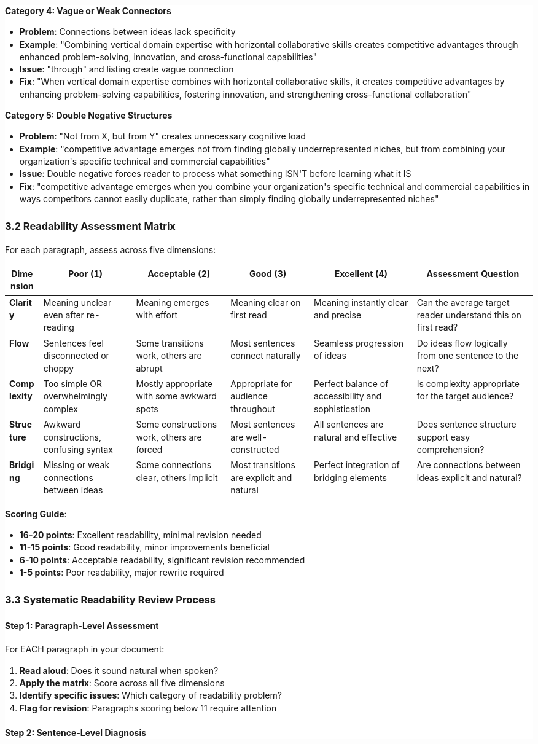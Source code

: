 **Category 4: Vague or Weak Connectors**
- **Problem**: Connections between ideas lack specificity
- **Example**: "Combining vertical domain expertise with horizontal collaborative skills creates competitive advantages through enhanced problem-solving, innovation, and cross-functional capabilities"
- **Issue**: "through" and listing create vague connection
- **Fix**: "When vertical domain expertise combines with horizontal collaborative skills, it creates competitive advantages by enhancing problem-solving capabilities, fostering innovation, and strengthening cross-functional collaboration"

**Category 5: Double Negative Structures**
- **Problem**: "Not from X, but from Y" creates unnecessary cognitive load
- **Example**: "competitive advantage emerges not from finding globally underrepresented niches, but from combining your organization's specific technical and commercial capabilities"
- **Issue**: Double negative forces reader to process what something ISN'T before learning what it IS
- **Fix**: "competitive advantage emerges when you combine your organization's specific technical and commercial capabilities in ways competitors cannot easily duplicate, rather than simply finding globally underrepresented niches"

### 3.2 Readability Assessment Matrix

For each paragraph, assess across five dimensions:

| Dimension | Poor (1) | Acceptable (2) | Good (3) | Excellent (4) | Assessment Question |
|-----------|----------|----------------|----------|---------------|---------------------|
| **Clarity** | Meaning unclear even after re-reading | Meaning emerges with effort | Meaning clear on first read | Meaning instantly clear and precise | Can the average target reader understand this on first read? |
| **Flow** | Sentences feel disconnected or choppy | Some transitions work, others are abrupt | Most sentences connect naturally | Seamless progression of ideas | Do ideas flow logically from one sentence to the next? |
| **Complexity** | Too simple OR overwhelmingly complex | Mostly appropriate with some awkward spots | Appropriate for audience throughout | Perfect balance of accessibility and sophistication | Is complexity appropriate for the target audience? |
| **Structure** | Awkward constructions, confusing syntax | Some constructions work, others are forced | Most sentences are well-constructed | All sentences are natural and effective | Does sentence structure support easy comprehension? |
| **Bridging** | Missing or weak connections between ideas | Some connections clear, others implicit | Most transitions are explicit and natural | Perfect integration of bridging elements | Are connections between ideas explicit and natural? |

**Scoring Guide**:
- **16-20 points**: Excellent readability, minimal revision needed
- **11-15 points**: Good readability, minor improvements beneficial
- **6-10 points**: Acceptable readability, significant revision recommended
- **1-5 points**: Poor readability, major rewrite required

### 3.3 Systematic Readability Review Process

#### Step 1: Paragraph-Level Assessment

For EACH paragraph in your document:

1. **Read aloud**: Does it sound natural when spoken?
2. **Apply the matrix**: Score across all five dimensions
3. **Identify specific issues**: Which category of readability problem?
4. **Flag for revision**: Paragraphs scoring below 11 require attention

#### Step 2: Sentence-Level Diagnosis
